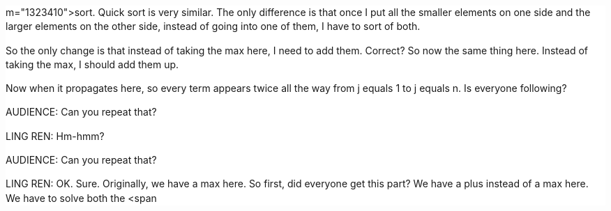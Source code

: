   m="1323410">sort.</span> <span m="1326410">Quick</span> <span
  m="1326640">sort</span> <span m="1327890">is</span> <span
  m="1328040">very</span> <span m="1328220">similar.</span> <span
  m="1329080">The</span> <span m="1329180">only</span> <span
  m="1329270">difference</span> <span m="1329660">is</span> <span
  m="1329820">that</span> <span m="1332030">once</span> <span
  m="1332280">I</span> <span m="1332450">put</span> <span m="1332860">all</span>
  <span m="1333000">the</span> <span m="1333220">smaller</span> <span
  m="1333550">elements</span> <span m="1333720">on one side</span> <span
  m="1333960">and</span> <span m="1334250">the</span> <span
  m="1334300">larger</span> <span m="1334540">elements</span> <span
  m="1334910">on</span> <span m="1335000">the</span> <span
  m="1335090">other</span> <span m="1335250">side,</span> <span
  m="1337270">instead</span> <span m="1337590">of</span> <span
  m="1337810">going</span> <span m="1337940">into</span> <span
  m="1338330">one</span> <span m="1338560">of</span> <span
  m="1338670">them,</span> <span m="1339050">I</span> <span
  m="1339180">have</span> <span m="1339360">to</span> <span
  m="1339490">sort</span> <span m="1339720">of</span> <span
  m="1339760">both.</span></p><p><span m="1343730">So</span> <span
  m="1343890">the</span> <span m="1344030">only</span> <span
  m="1344280">change</span> <span m="1345330">is</span> <span
  m="1345500">that</span> <span m="1345740">instead</span> <span
  m="1346040">of</span> <span m="1346120">taking</span> <span
  m="1346370">the</span> <span m="1346450">max</span> <span
  m="1346860">here,</span> <span m="1349360">I</span> <span
  m="1349490">need</span> <span m="1349690">to</span> <span m="1351060">add
  them.</span> <span m="1356060">Correct?</span> <span m="1359010">So</span>
  <span m="1360110">now</span> <span m="1361450">the</span> <span
  m="1361530">same</span> <span m="1361750">thing</span> <span
  m="1361910">here.</span> <span m="1362300">Instead</span> <span
  m="1362650">of</span> <span m="1362730">taking</span> <span
  m="1363050">the</span> <span m="1363120">max,</span> <span
  m="1364330">I</span> <span m="1364430">should</span> <span
  m="1365110">add</span> <span m="1365290">them</span> <span
  m="1365460">up.</span></p><p><span m="1370500">Now</span> <span
  m="1370670">when</span> <span m="1370830">it</span> <span
  m="1370940">propagates</span> <span m="1371430">here,</span> <span
  m="1373280">so</span> <span m="1373630">every</span> <span
  m="1373980">term</span> <span m="1374640">appears</span> <span
  m="1376050">twice</span> <span m="1377920">all</span> <span
  m="1378100">the</span> <span m="1378190">way</span> <span
  m="1378370">from</span> <span m="1383060">j</span> <span
  m="1383240">equals</span> <span m="1383500">1</span> <span
  m="1383750">to</span> <span m="1383880">j</span> <span m="1384090">equals
  n.</span> <span m="1385770">Is</span> <span m="1385890">everyone</span> <span
  m="1386020">following?</span></p><p><span m="1397101">AUDIENCE: Can you</span>
  <span m="1397592">repeat</span> <span m="1398083">that?</span></p><p><span
  m="1398574">LING REN: Hm-hmm?</span></p><p><span m="1399080">AUDIENCE: Can
  you</span> <span m="1399220">repeat that?</span></p><p><span m="1400360">LING
  REN: OK.</span> <span m="1400530">Sure.</span> <span
  m="1401850">Originally,</span> <span m="1402950">we</span> <span
  m="1403100">have</span> <span m="1403330">a</span> <span
  m="1403390">max</span> <span m="1403690">here.</span> <span
  m="1405880">So</span> <span m="1406510">first,</span> <span
  m="1407390">did</span> <span m="1407540">everyone</span> <span
  m="1407790">get</span> <span m="1407930">this</span> <span
  m="1408080">part?</span> <span m="1408370">We</span> <span
  m="1408490">have</span> <span m="1408750">a</span> <span
  m="1409010">plus</span> <span m="1409550">instead</span> <span m="1409870">of
  a</span> <span m="1409980">max</span> <span m="1410450">here.</span> <span
  m="1411400">We</span> <span m="1411490">have</span> <span
  m="1411650">to</span> <span m="1411770">solve</span> <span
  m="1412020">both</span> <span m="1412260">the</span> <span